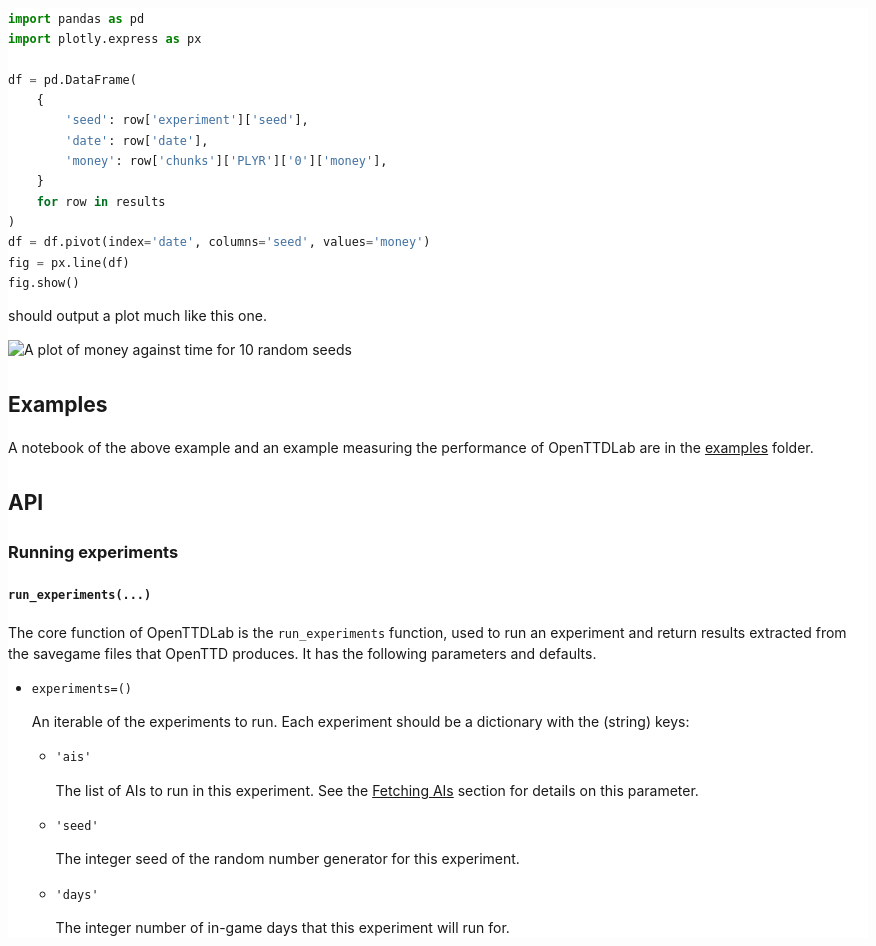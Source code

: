 ```python
import pandas as pd
import plotly.express as px

df = pd.DataFrame(
    {
        'seed': row['experiment']['seed'],
        'date': row['date'],
        'money': row['chunks']['PLYR']['0']['money'],
    }
    for row in results
)
df = df.pivot(index='date', columns='seed', values='money')
fig = px.line(df)
fig.show()
```

should output a plot much like this one.

![A plot of money against time for 10 random seeds](https://raw.githubusercontent.com/michalc/OpenTTDLab/main/docs/assets/example-results.svg)


## Examples

A notebook of the above example and an example measuring the performance of OpenTTDLab are in the [examples](https://github.com/michalc/OpenTTDLab/tree/main/examples) folder.


## API

### Running experiments

#### `run_experiments(...)`

The core function of OpenTTDLab is the `run_experiments` function, used to run an experiment and return results extracted from the savegame files that OpenTTD produces. It has the following parameters and defaults.

- `experiments=()`

   An iterable of the experiments to run. Each experiment should be a dictionary with the (string) keys:

   - `'ais'`

      The list of AIs to run in this experiment. See the [Fetching AIs](#fetching-ais) section for details on this parameter.

   - `'seed'`

      The integer seed of the random number generator for this experiment.

   - `'days'`

      The integer number of in-game days that this experiment will run for.
